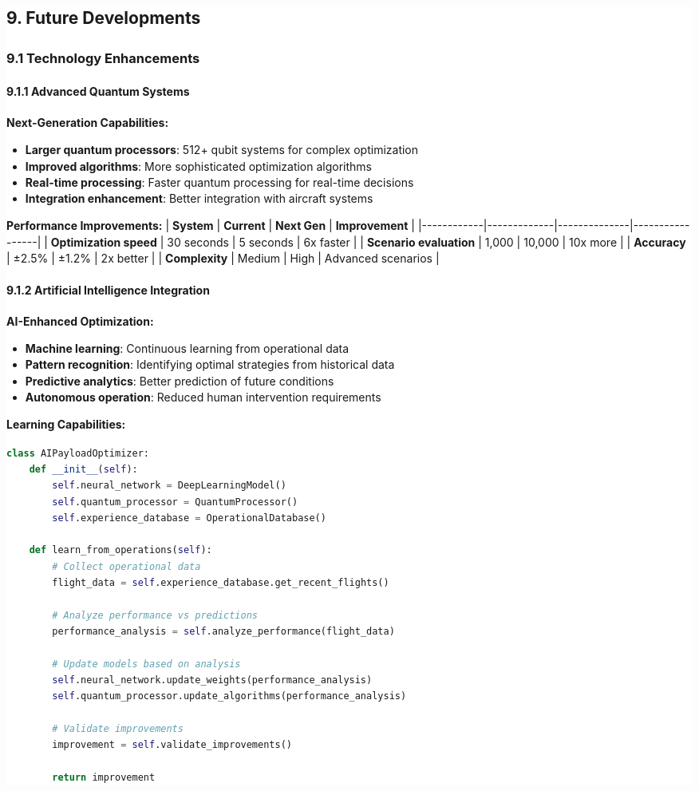 
## 9. Future Developments

### 9.1 Technology Enhancements

#### 9.1.1 Advanced Quantum Systems

**Next-Generation Capabilities:**
- **Larger quantum processors**: 512+ qubit systems for complex optimization
- **Improved algorithms**: More sophisticated optimization algorithms
- **Real-time processing**: Faster quantum processing for real-time decisions
- **Integration enhancement**: Better integration with aircraft systems

**Performance Improvements:**
| **System** | **Current** | **Next Gen** | **Improvement** |
|------------|-------------|--------------|-----------------|
| **Optimization speed** | 30 seconds | 5 seconds | 6x faster |
| **Scenario evaluation** | 1,000 | 10,000 | 10x more |
| **Accuracy** | ±2.5% | ±1.2% | 2x better |
| **Complexity** | Medium | High | Advanced scenarios |

#### 9.1.2 Artificial Intelligence Integration

**AI-Enhanced Optimization:**
- **Machine learning**: Continuous learning from operational data
- **Pattern recognition**: Identifying optimal strategies from historical data
- **Predictive analytics**: Better prediction of future conditions
- **Autonomous operation**: Reduced human intervention requirements

**Learning Capabilities:**
```python
class AIPayloadOptimizer:
    def __init__(self):
        self.neural_network = DeepLearningModel()
        self.quantum_processor = QuantumProcessor()
        self.experience_database = OperationalDatabase()
        
    def learn_from_operations(self):
        # Collect operational data
        flight_data = self.experience_database.get_recent_flights()
        
        # Analyze performance vs predictions
        performance_analysis = self.analyze_performance(flight_data)
        
        # Update models based on analysis
        self.neural_network.update_weights(performance_analysis)
        self.quantum_processor.update_algorithms(performance_analysis)
        
        # Validate improvements
        improvement = self.validate_improvements()
        
        return improvement
```
